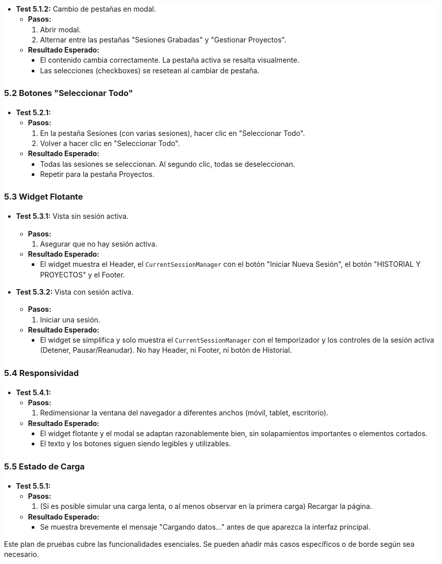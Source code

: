 -   **Test 5.1.2:** Cambio de pestañas en modal.
    -   **Pasos:**
        1.  Abrir modal.
        2.  Alternar entre las pestañas "Sesiones Grabadas" y "Gestionar Proyectos".
    -   **Resultado Esperado:**
        -   El contenido cambia correctamente. La pestaña activa se resalta visualmente.
        -   Las selecciones (checkboxes) se resetean al cambiar de pestaña.

### 5.2 Botones "Seleccionar Todo"
-   **Test 5.2.1:**
    -   **Pasos:**
        1.  En la pestaña Sesiones (con varias sesiones), hacer clic en "Seleccionar Todo".
        2.  Volver a hacer clic en "Seleccionar Todo".
    -   **Resultado Esperado:**
        -   Todas las sesiones se seleccionan. Al segundo clic, todas se deseleccionan.
        -   Repetir para la pestaña Proyectos.

### 5.3 Widget Flotante
-   **Test 5.3.1:** Vista sin sesión activa.
    -   **Pasos:**
        1.  Asegurar que no hay sesión activa.
    -   **Resultado Esperado:**
        -   El widget muestra el Header, el `CurrentSessionManager` con el botón "Iniciar Nueva Sesión", el botón "HISTORIAL Y PROYECTOS" y el Footer.

-   **Test 5.3.2:** Vista con sesión activa.
    -   **Pasos:**
        1.  Iniciar una sesión.
    -   **Resultado Esperado:**
        -   El widget se simplifica y solo muestra el `CurrentSessionManager` con el temporizador y los controles de la sesión activa (Detener, Pausar/Reanudar). No hay Header, ni Footer, ni botón de Historial.

### 5.4 Responsividad
-   **Test 5.4.1:**
    -   **Pasos:**
        1.  Redimensionar la ventana del navegador a diferentes anchos (móvil, tablet, escritorio).
    -   **Resultado Esperado:**
        -   El widget flotante y el modal se adaptan razonablemente bien, sin solapamientos importantes o elementos cortados.
        -   El texto y los botones siguen siendo legibles y utilizables.

### 5.5 Estado de Carga
-   **Test 5.5.1:**
    -   **Pasos:**
        1.  (Si es posible simular una carga lenta, o al menos observar en la primera carga) Recargar la página.
    -   **Resultado Esperado:**
        -   Se muestra brevemente el mensaje "Cargando datos..." antes de que aparezca la interfaz principal.

Este plan de pruebas cubre las funcionalidades esenciales. Se pueden añadir más casos específicos o de borde según sea necesario.

